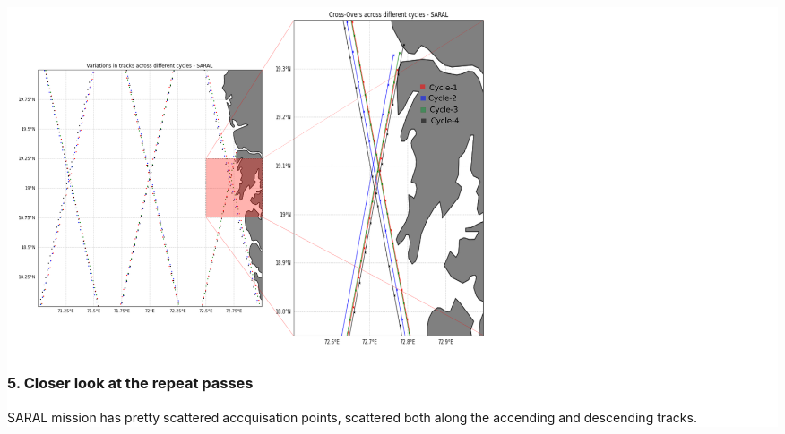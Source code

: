 <img src="/images/altimetry-MSR-thesis/changes-cycles-tracks.png" alt="Waveform contamination" width="550"/>


### 5. Closer look at the repeat passes

SARAL mission has pretty scattered accquisation points, scattered both along the accending and descending tracks.
